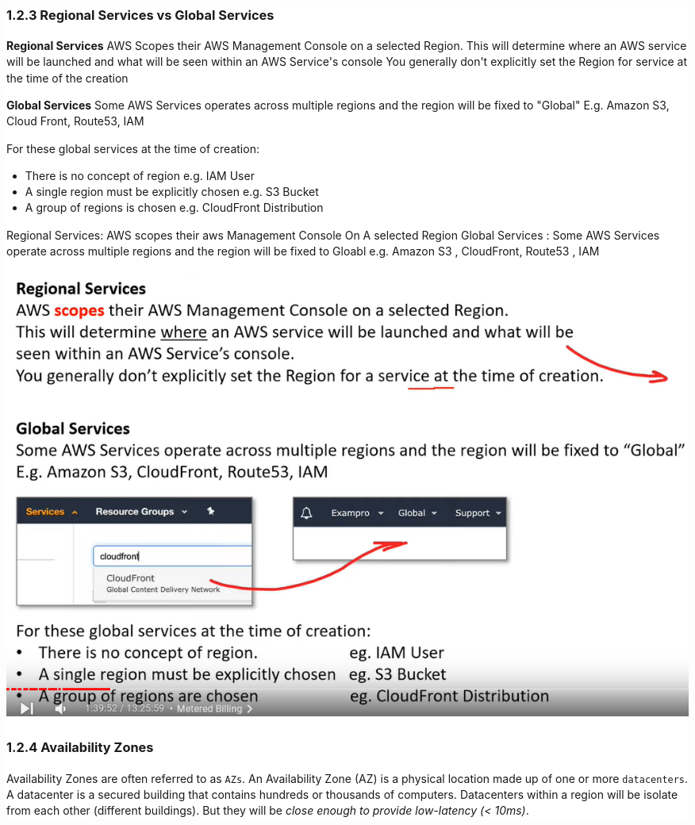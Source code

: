 ### 1.2.3 Regional Services vs Global Services  

**Regional Services**
AWS Scopes their AWS Management Console on a selected Region.
This will determine where an AWS service will be launched and what will be seen within an AWS Service's console
You generally don't explicitly set the Region for service at the time of the creation

**Global Services**
Some AWS Services operates across multiple regions and the region will be fixed to "Global"
E.g. Amazon S3, Cloud Front, Route53, IAM

For these global services at the time of creation:
-   There is no concept of region e.g. IAM User
-   A single region must be explicitly chosen e.g. S3 Bucket
-   A group of regions is chosen e.g. CloudFront Distribution

Regional Services: AWS scopes their aws Management Console On A selected Region
Global Services : Some AWS Services operate across multiple regions and the region will be fixed to Gloabl e.g. Amazon S3 , CloudFront, Route53 , IAM 

![](image/Pasted%20image%2020230319224144.png)


### 1.2.4 Availability Zones
Availability Zones are often referred to as `AZs`. An Availability Zone (AZ) is a physical location made up of one or more `datacenters`.​ A datacenter is a secured building that contains​ hundreds or thousands of computers. Datacenters within a region will be isolate from​ each other (different buildings). But they will​ be _close enough to provide low-latency (< 10ms)_.​
